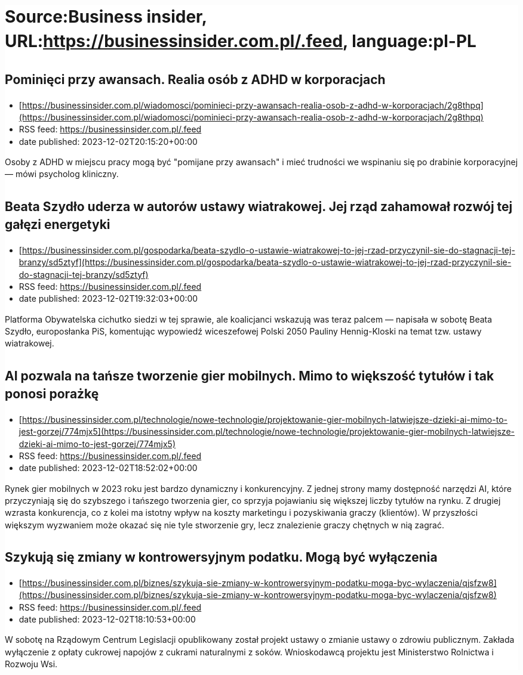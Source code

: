 # Source:Business insider, URL:https://businessinsider.com.pl/.feed, language:pl-PL

## Pominięci przy awansach. Realia osób z ADHD w korporacjach
 - [https://businessinsider.com.pl/wiadomosci/pominieci-przy-awansach-realia-osob-z-adhd-w-korporacjach/2g8thpq](https://businessinsider.com.pl/wiadomosci/pominieci-przy-awansach-realia-osob-z-adhd-w-korporacjach/2g8thpq)
 - RSS feed: https://businessinsider.com.pl/.feed
 - date published: 2023-12-02T20:15:20+00:00

Osoby z ADHD w miejscu pracy mogą być "pomijane przy awansach" i mieć trudności we wspinaniu się po drabinie korporacyjnej — mówi psycholog kliniczny.

## Beata Szydło uderza w autorów ustawy wiatrakowej. Jej rząd zahamował rozwój tej gałęzi energetyki
 - [https://businessinsider.com.pl/gospodarka/beata-szydlo-o-ustawie-wiatrakowej-to-jej-rzad-przyczynil-sie-do-stagnacji-tej-branzy/sd5ztyf](https://businessinsider.com.pl/gospodarka/beata-szydlo-o-ustawie-wiatrakowej-to-jej-rzad-przyczynil-sie-do-stagnacji-tej-branzy/sd5ztyf)
 - RSS feed: https://businessinsider.com.pl/.feed
 - date published: 2023-12-02T19:32:03+00:00

Platforma Obywatelska cichutko siedzi w tej sprawie, ale koalicjanci wskazują was teraz palcem — napisała w sobotę Beata Szydło, europosłanka PiS, komentując wypowiedź wiceszefowej Polski 2050 Pauliny Hennig-Kloski na temat tzw. ustawy wiatrakowej.

## AI pozwala na tańsze tworzenie gier mobilnych. Mimo to większość tytułów i tak ponosi porażkę
 - [https://businessinsider.com.pl/technologie/nowe-technologie/projektowanie-gier-mobilnych-latwiejsze-dzieki-ai-mimo-to-jest-gorzej/774mjx5](https://businessinsider.com.pl/technologie/nowe-technologie/projektowanie-gier-mobilnych-latwiejsze-dzieki-ai-mimo-to-jest-gorzej/774mjx5)
 - RSS feed: https://businessinsider.com.pl/.feed
 - date published: 2023-12-02T18:52:02+00:00

Rynek gier mobilnych w 2023 roku jest bardzo dynamiczny i konkurencyjny. Z jednej strony mamy dostępność narzędzi AI, które przyczyniają się do szybszego i tańszego tworzenia gier, co sprzyja pojawianiu się większej liczby tytułów na rynku. Z drugiej wzrasta konkurencja, co z kolei ma istotny wpływ na koszty marketingu i pozyskiwania graczy (klientów). W przyszłości większym wyzwaniem może okazać się nie tyle stworzenie gry, lecz znalezienie graczy chętnych w nią zagrać.

## Szykują się zmiany w kontrowersyjnym podatku. Mogą być wyłączenia
 - [https://businessinsider.com.pl/biznes/szykuja-sie-zmiany-w-kontrowersyjnym-podatku-moga-byc-wylaczenia/qjsfzw8](https://businessinsider.com.pl/biznes/szykuja-sie-zmiany-w-kontrowersyjnym-podatku-moga-byc-wylaczenia/qjsfzw8)
 - RSS feed: https://businessinsider.com.pl/.feed
 - date published: 2023-12-02T18:10:53+00:00

W sobotę na Rządowym Centrum Legislacji opublikowany został projekt ustawy o zmianie ustawy o zdrowiu publicznym. Zakłada wyłączenie z opłaty cukrowej napojów z cukrami naturalnymi z soków. Wnioskodawcą projektu jest Ministerstwo Rolnictwa i Rozwoju Wsi.

